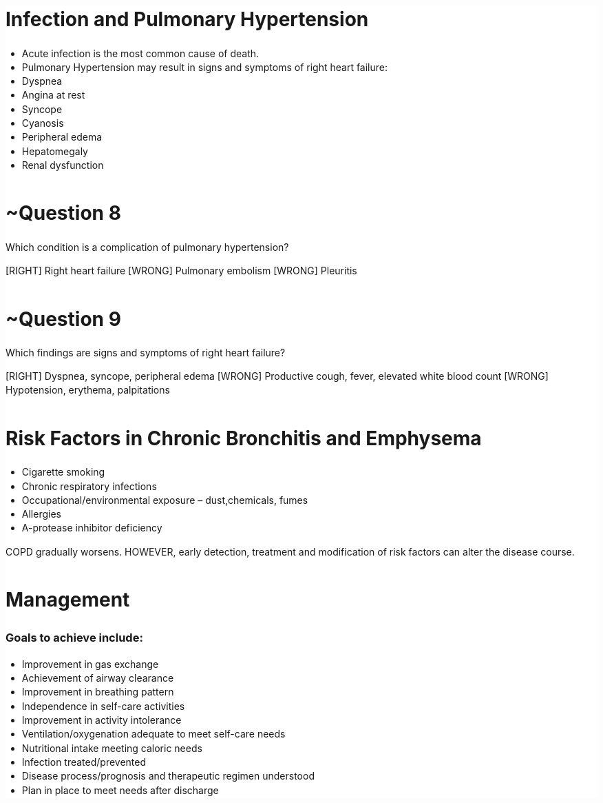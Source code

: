 # Infection and Pulmonary Hypertension

* Acute infection is the most common cause of death.
* Pulmonary Hypertension may result in signs and symptoms of right heart failure:
 * Dyspnea
 * Angina at rest
 * Syncope
 * Cyanosis
 * Peripheral edema
 * Hepatomegaly
 * Renal dysfunction

# ~Question 8
Which condition is a complication of pulmonary hypertension?

[RIGHT] Right heart failure
[WRONG] Pulmonary embolism
[WRONG] Pleuritis

# ~Question 9
Which findings are signs and symptoms of right heart failure?

[RIGHT] Dyspnea, syncope, peripheral edema
[WRONG] Productive cough, fever, elevated white blood count
[WRONG] Hypotension, erythema, palpitations

# Risk Factors in Chronic Bronchitis and Emphysema

* Cigarette smoking
* Chronic respiratory infections
* Occupational/environmental exposure – dust,chemicals, fumes
* Allergies
* A-protease inhibitor deficiency

COPD gradually worsens. HOWEVER, early detection, treatment and modification of risk factors can alter the disease course.



# Management

### Goals to achieve include:
* Improvement in gas exchange
* Achievement of airway clearance
* Improvement in breathing pattern
* Independence in self-care activities
* Improvement in activity intolerance
* Ventilation/oxygenation adequate to meet self-care needs
* Nutritional intake meeting caloric needs
* Infection treated/prevented
* Disease process/prognosis and therapeutic regimen understood
* Plan in place to meet needs after discharge
